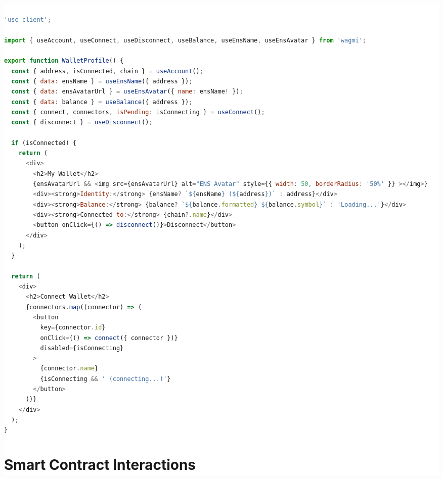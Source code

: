 
```javascript

'use client';

import { useAccount, useConnect, useDisconnect, useBalance, useEnsName, useEnsAvatar } from 'wagmi';

export function WalletProfile() {
  const { address, isConnected, chain } = useAccount();
  const { data: ensName } = useEnsName({ address });
  const { data: ensAvatarUrl } = useEnsAvatar({ name: ensName! });
  const { data: balance } = useBalance({ address });
  const { connect, connectors, isPending: isConnecting } = useConnect();
  const { disconnect } = useDisconnect();

  if (isConnected) {
    return (
      <div>
        <h2>My Wallet</h2>
        {ensAvatarUrl && <img src={ensAvatarUrl} alt="ENS Avatar" style={{ width: 50, borderRadius: '50%' }} ></img>}
        <div><strong>Identity:</strong> {ensName? `${ensName} (${address})` : address}</div>
        <div><strong>Balance:</strong> {balance? `${balance.formatted} ${balance.symbol}` : 'Loading...'}</div>
        <div><strong>Connected to:</strong> {chain?.name}</div>
        <button onClick={() => disconnect()}>Disconnect</button>
      </div>
    );
  }

  return (
    <div>
      <h2>Connect Wallet</h2>
      {connectors.map((connector) => (
        <button
          key={connector.id}
          onClick={() => connect({ connector })}
          disabled={isConnecting}
        >
          {connector.name}
          {isConnecting && ' (connecting...)'}
        </button>
      ))}
    </div>
  );
}
```




# Smart Contract Interactions
